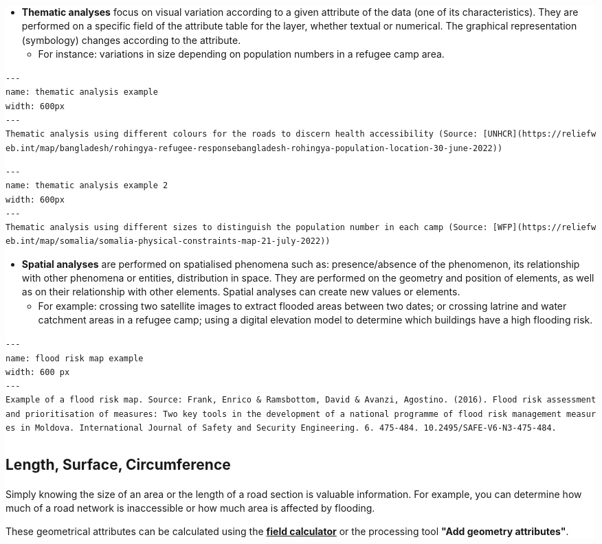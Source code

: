 * __Thematic analyses__ focus on visual variation according to a given attribute of the data (one of its characteristics). They are performed on a specific field of the attribute table for the layer, whether textual or numerical. The graphical representation (symbology) changes according to the attribute.
    * For instance: variations in size depending on population numbers in a refugee camp area.


```{figure} ../../fig/thematic_analysis_map_example.png
---
name: thematic analysis example
width: 600px
---
Thematic analysis using different colours for the roads to discern health accessibility (Source: [UNHCR](https://reliefweb.int/map/bangladesh/rohingya-refugee-responsebangladesh-rohingya-population-location-30-june-2022))
```

```{figure} ../../fig/thematic_analysis_map_example_2.png
---
name: thematic analysis example 2
width: 600px
---
Thematic analysis using different sizes to distinguish the population number in each camp (Source: [WFP](https://reliefweb.int/map/somalia/somalia-physical-constraints-map-21-july-2022))
```

* __Spatial analyses__ are performed on spatialised phenomena such as: presence/absence of the phenomenon, its relationship with other phenomena or entities, distribution in space. They are performed on the geometry and position of elements, as well as on their relationship with other elements. Spatial analyses can create new values or elements.
    * For example: crossing two satellite images to extract flooded areas between two dates; or crossing latrine and water catchment areas in a refugee camp; using a digital elevation model to determine which buildings have a high flooding risk.


```{figure} ../../fig/en_flood_risk_map_example.png
---
name: flood risk map example
width: 600 px
---
Example of a flood risk map. Source: Frank, Enrico & Ramsbottom, David & Avanzi, Agostino. (2016). Flood risk assessment and prioritisation of measures: Two key tools in the development of a national programme of flood risk management measures in Moldova. International Journal of Safety and Security Engineering. 6. 475-484. 10.2495/SAFE-V6-N3-475-484. 
```

## Length, Surface, Circumference

Simply knowing the size of an area or the length of a road section is valuable information. For example, you can determine how much of a road network is inaccessible or how much area is affected by flooding.

These geometrical attributes can be calculated using the [__field calculator__](https://giscience.github.io/gis-training-resource-center/content/Module_5/en_qgis_non_spatial_tools.html#calculate-field) or the processing tool __"Add geometry attributes"__. 
